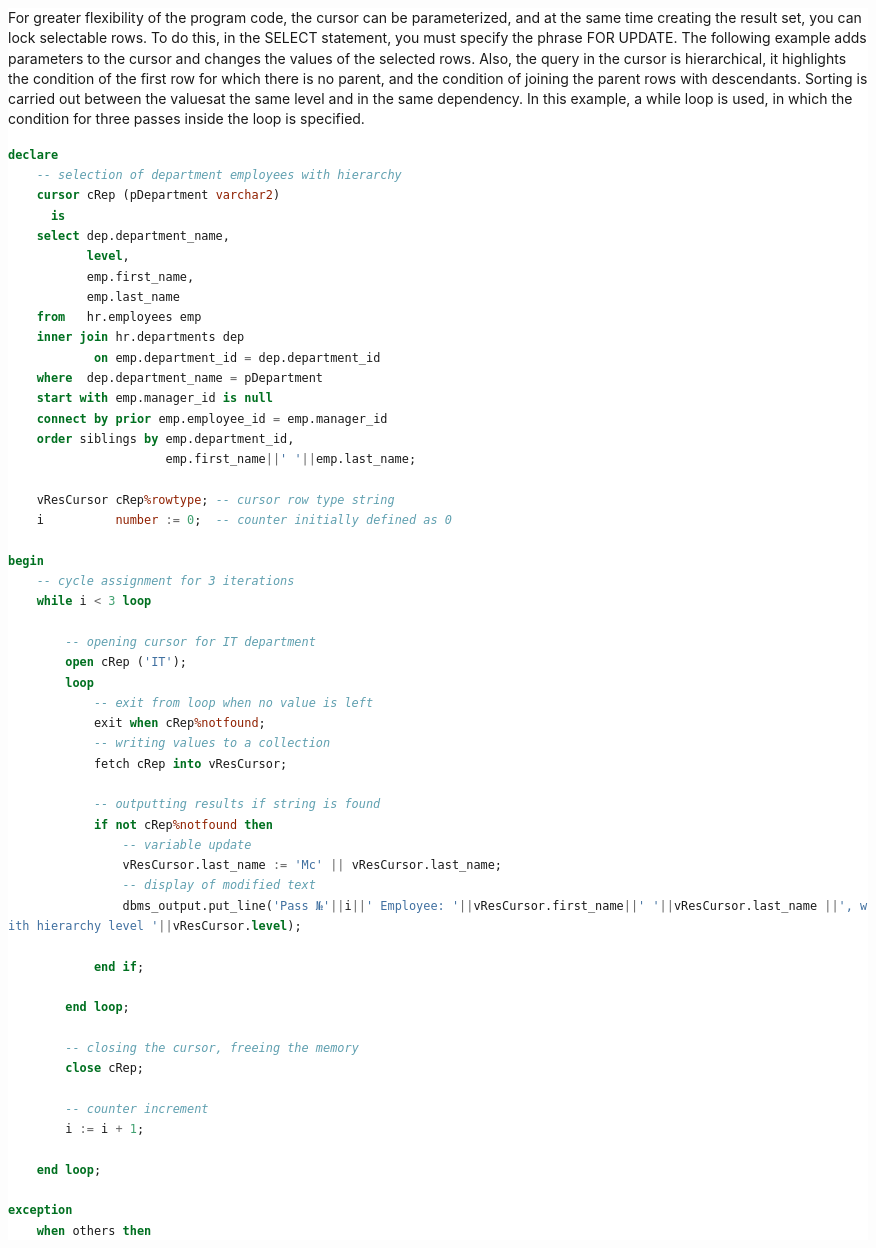 For greater flexibility of the program code, the cursor can be parameterized, and at the same time creating the result set, you can lock selectable rows. To do this, in the SELECT statement, you must specify the phrase FOR UPDATE.
The following example adds parameters to the cursor and changes the values ​​of the selected rows. Also, the query in the cursor is hierarchical, it highlights the condition of the first row for which there is no parent, and the condition of joining the parent rows with descendants. Sorting is carried out between the values ​​at the same level and in the same dependency.
In this example, a while loop is used, in which the condition for three passes inside the loop is specified.
```sql
declare
    -- selection of department employees with hierarchy
    cursor cRep (pDepartment varchar2) 
      is
    select dep.department_name,
           level,
           emp.first_name,
           emp.last_name 
    from   hr.employees emp
    inner join hr.departments dep
            on emp.department_id = dep.department_id 
    where  dep.department_name = pDepartment
    start with emp.manager_id is null
    connect by prior emp.employee_id = emp.manager_id
    order siblings by emp.department_id, 
                      emp.first_name||' '||emp.last_name;

    vResCursor cRep%rowtype; -- cursor row type string
    i          number := 0;  -- counter initially defined as 0
    
begin
    -- cycle assignment for 3 iterations
    while i < 3 loop
        
        -- opening cursor for IT department
        open cRep ('IT');
        loop
            -- exit from loop when no value is left
            exit when cRep%notfound;
            -- writing values to a collection
            fetch cRep into vResCursor;
                    
            -- outputting results if string is found
            if not cRep%notfound then
                -- variable update
                vResCursor.last_name := 'Mc' || vResCursor.last_name;
                -- display of modified text
                dbms_output.put_line('Pass №'||i||' Employee: '||vResCursor.first_name||' '||vResCursor.last_name ||', with hierarchy level '||vResCursor.level);
                
            end if;
              
        end loop;
            
        -- closing the cursor, freeing the memory
        close cRep;
        
        -- counter increment
        i := i + 1;
        
    end loop;

exception
    when others then
```